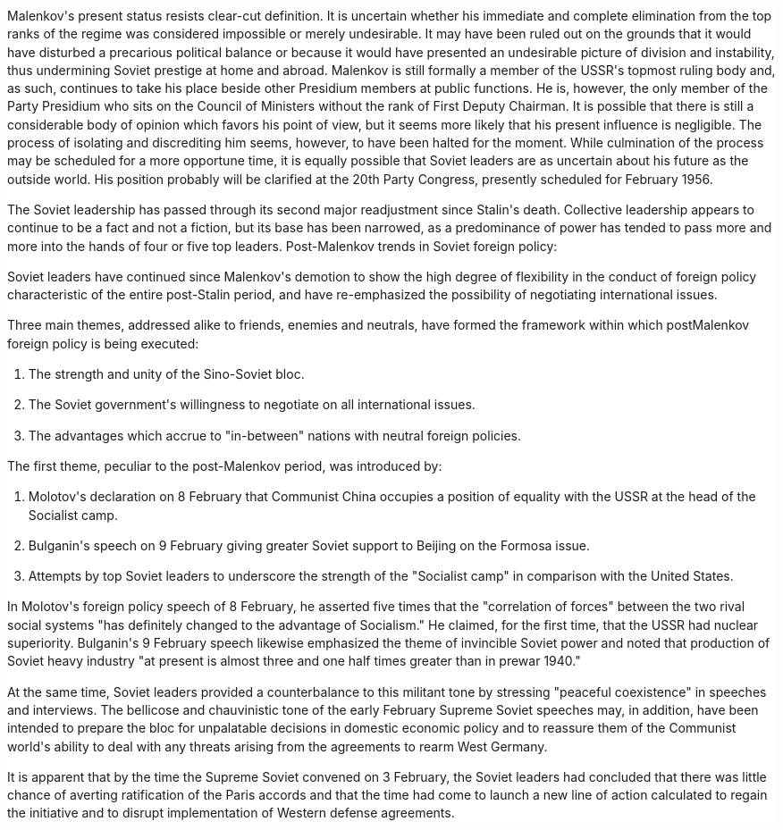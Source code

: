 Malenkov's present status resists clear-cut definition. It is uncertain whether his immediate and complete elimination from the top ranks of the regime was considered impossible or merely undesirable. It may have been ruled out on the grounds that it would have disturbed a precarious political balance or because it would have presented an undesirable picture of division and instability, thus undermining Soviet prestige at home and abroad. Malenkov is still formally a member of the USSR's topmost ruling body and, as such, continues to take his place beside other Presidium members at public functions. He is, however, the only member of the Party Presidium who sits on the Council of Ministers without the rank of First Deputy Chairman. It is possible that there is still a considerable body of opinion which favors his point of view, but it seems more likely that his present influence is negligible. The process of isolating and discrediting him seems, however, to have been halted for the moment. While culmination of the process may be scheduled for a more opportune time, it is equally possible that Soviet leaders are as uncertain about his future as the outside world. His position probably will be clarified at the 20th Party Congress, presently scheduled for February 1956.

The Soviet leadership has passed through its second major readjustment since Stalin's death. Collective leadership appears to continue to be a fact and not a fiction, but its base has been narrowed, as a predominance of power has tended to pass more and more into the hands of four or five top leaders. Post-Malenkov trends in Soviet foreign policy:

Soviet leaders have continued since Malenkov's demotion to show the high degree of flexibility in the conduct of foreign policy characteristic of the entire post-Stalin period, and have re-emphasized the possibility of negotiating international issues.

Three main themes, addressed alike to friends, enemies and neutrals, have formed the framework within which postMalenkov foreign policy is being executed:

1. The strength and unity of the Sino-Soviet bloc.

2. The Soviet government's willingness to negotiate on all international issues.

3. The advantages which accrue to "in-between" nations with neutral foreign policies.

The first theme, peculiar to the post-Malenkov period, was introduced by:

1. Molotov's declaration on 8 February that Communist China occupies a position of equality with the USSR at the head of the Socialist camp.

2. Bulganin's speech on 9 February giving greater Soviet support to Beijing on the Formosa issue.

3. Attempts by top Soviet leaders to underscore the strength of the "Socialist camp" in comparison with the United States.

In Molotov's foreign policy speech of 8 February, he asserted five times that the "correlation of forces" between the two rival social systems "has definitely changed to the advantage of Socialism." He claimed, for the first time, that the USSR had nuclear superiority. Bulganin's 9 February speech likewise emphasized the theme of invincible Soviet power and noted that production of Soviet heavy industry "at present is almost three and one half times greater than in prewar 1940."

At the same time, Soviet leaders provided a counterbalance to this militant tone by stressing "peaceful coexistence" in speeches and interviews. The bellicose and chauvinistic tone of the early February Supreme Soviet speeches may, in addition, have been intended to prepare the bloc for unpalatable decisions in domestic economic policy and to reassure them of the Communist world's ability to deal with any threats arising from the agreements to rearm West Germany.

It is apparent that by the time the Supreme Soviet convened on 3 February, the Soviet leaders had concluded that there was little chance of averting ratification of the Paris accords and that the time had come to launch a new line of action calculated to regain the initiative and to disrupt implementation of Western defense agreements.
